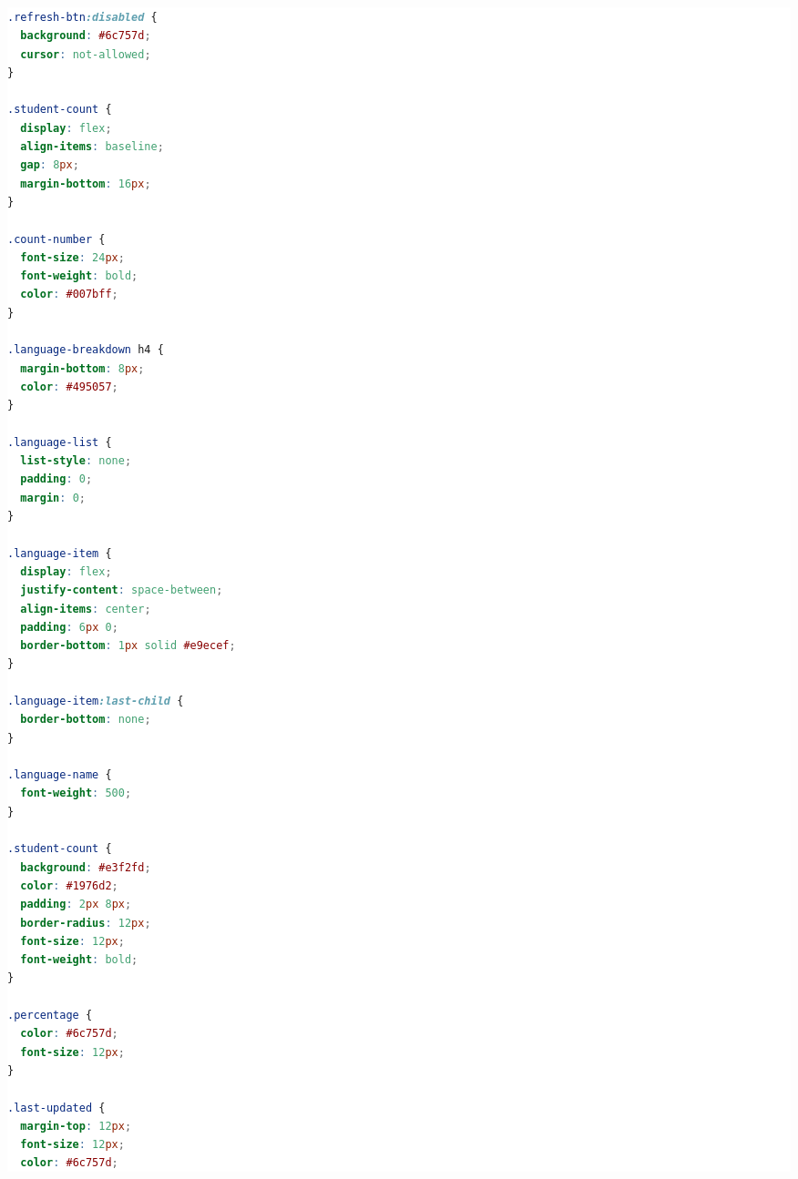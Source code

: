 ```css
.refresh-btn:disabled {
  background: #6c757d;
  cursor: not-allowed;
}

.student-count {
  display: flex;
  align-items: baseline;
  gap: 8px;
  margin-bottom: 16px;
}

.count-number {
  font-size: 24px;
  font-weight: bold;
  color: #007bff;
}

.language-breakdown h4 {
  margin-bottom: 8px;
  color: #495057;
}

.language-list {
  list-style: none;
  padding: 0;
  margin: 0;
}

.language-item {
  display: flex;
  justify-content: space-between;
  align-items: center;
  padding: 6px 0;
  border-bottom: 1px solid #e9ecef;
}

.language-item:last-child {
  border-bottom: none;
}

.language-name {
  font-weight: 500;
}

.student-count {
  background: #e3f2fd;
  color: #1976d2;
  padding: 2px 8px;
  border-radius: 12px;
  font-size: 12px;
  font-weight: bold;
}

.percentage {
  color: #6c757d;
  font-size: 12px;
}

.last-updated {
  margin-top: 12px;
  font-size: 12px;
  color: #6c757d;
```